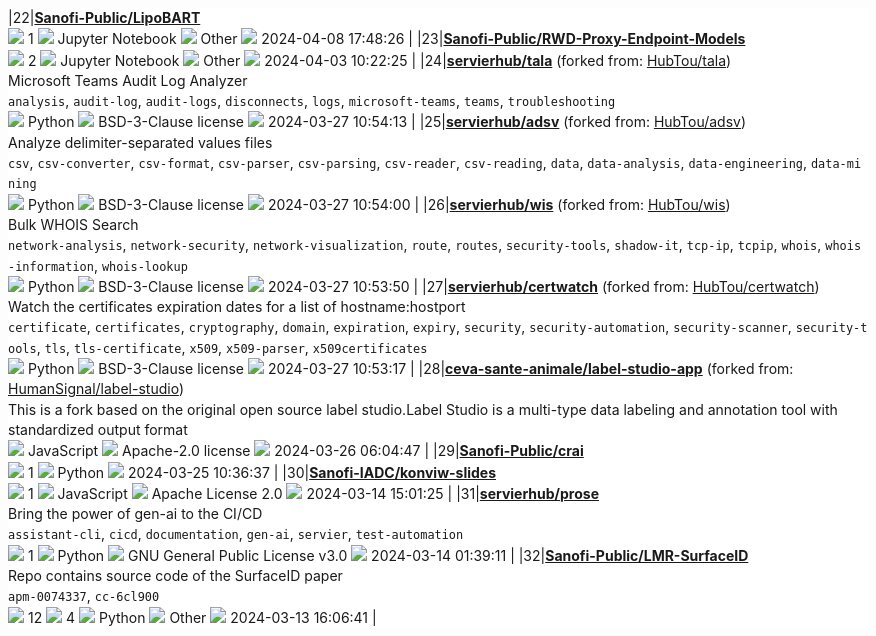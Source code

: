 |22|[**Sanofi-Public/LipoBART**](https://github.com/Sanofi-Public/LipoBART)<br><img src='https://github.com/HubTou/topgh/blob/main/icons/gstars.png'> 1 <img src='https://github.com/HubTou/topgh/blob/main/icons/code.png'> Jupyter Notebook <img src='https://github.com/HubTou/topgh/blob/main/icons/license.png'> Other <img src='https://github.com/HubTou/topgh/blob/main/icons/last.png'> 2024-04-08 17:48:26 |
|23|[**Sanofi-Public/RWD-Proxy-Endpoint-Models**](https://github.com/Sanofi-Public/RWD-Proxy-Endpoint-Models)<br><img src='https://github.com/HubTou/topgh/blob/main/icons/gstars.png'> 2 <img src='https://github.com/HubTou/topgh/blob/main/icons/code.png'> Jupyter Notebook <img src='https://github.com/HubTou/topgh/blob/main/icons/license.png'> Other <img src='https://github.com/HubTou/topgh/blob/main/icons/last.png'> 2024-04-03 10:22:25 |
|24|[**servierhub/tala**](https://github.com/servierhub/tala) (forked from: [HubTou/tala](https://github.com/HubTou/tala))<br>Microsoft Teams Audit Log Analyzer<br>`analysis`, `audit-log`, `audit-logs`, `disconnects`, `logs`, `microsoft-teams`, `teams`, `troubleshooting`<br><img src='https://github.com/HubTou/topgh/blob/main/icons/code.png'> Python <img src='https://github.com/HubTou/topgh/blob/main/icons/license.png'> BSD-3-Clause license <img src='https://github.com/HubTou/topgh/blob/main/icons/last.png'> 2024-03-27 10:54:13 |
|25|[**servierhub/adsv**](https://github.com/servierhub/adsv) (forked from: [HubTou/adsv](https://github.com/HubTou/adsv))<br>Analyze delimiter-separated values files<br>`csv`, `csv-converter`, `csv-format`, `csv-parser`, `csv-parsing`, `csv-reader`, `csv-reading`, `data`, `data-analysis`, `data-engineering`, `data-mining`<br><img src='https://github.com/HubTou/topgh/blob/main/icons/code.png'> Python <img src='https://github.com/HubTou/topgh/blob/main/icons/license.png'> BSD-3-Clause license <img src='https://github.com/HubTou/topgh/blob/main/icons/last.png'> 2024-03-27 10:54:00 |
|26|[**servierhub/wis**](https://github.com/servierhub/wis) (forked from: [HubTou/wis](https://github.com/HubTou/wis))<br>Bulk WHOIS Search<br>`network-analysis`, `network-security`, `network-visualization`, `route`, `routes`, `security-tools`, `shadow-it`, `tcp-ip`, `tcpip`, `whois`, `whois-information`, `whois-lookup`<br><img src='https://github.com/HubTou/topgh/blob/main/icons/code.png'> Python <img src='https://github.com/HubTou/topgh/blob/main/icons/license.png'> BSD-3-Clause license <img src='https://github.com/HubTou/topgh/blob/main/icons/last.png'> 2024-03-27 10:53:50 |
|27|[**servierhub/certwatch**](https://github.com/servierhub/certwatch) (forked from: [HubTou/certwatch](https://github.com/HubTou/certwatch))<br>Watch the certificates expiration dates for a list of hostname:hostport<br>`certificate`, `certificates`, `cryptography`, `domain`, `expiration`, `expiry`, `security`, `security-automation`, `security-scanner`, `security-tools`, `tls`, `tls-certificate`, `x509`, `x509-parser`, `x509certificates`<br><img src='https://github.com/HubTou/topgh/blob/main/icons/code.png'> Python <img src='https://github.com/HubTou/topgh/blob/main/icons/license.png'> BSD-3-Clause license <img src='https://github.com/HubTou/topgh/blob/main/icons/last.png'> 2024-03-27 10:53:17 |
|28|[**ceva-sante-animale/label-studio-app**](https://github.com/ceva-sante-animale/label-studio-app) (forked from: [HumanSignal/label-studio](https://github.com/HumanSignal/label-studio))<br>This is a fork based on the original open source label studio.Label Studio is a multi-type data labeling and annotation tool with standardized output format<br><img src='https://github.com/HubTou/topgh/blob/main/icons/code.png'> JavaScript <img src='https://github.com/HubTou/topgh/blob/main/icons/license.png'> Apache-2.0 license <img src='https://github.com/HubTou/topgh/blob/main/icons/last.png'> 2024-03-26 06:04:47 |
|29|[**Sanofi-Public/crai**](https://github.com/Sanofi-Public/crai)<br><img src='https://github.com/HubTou/topgh/blob/main/icons/gstars.png'> 1 <img src='https://github.com/HubTou/topgh/blob/main/icons/code.png'> Python <img src='https://github.com/HubTou/topgh/blob/main/icons/last.png'> 2024-03-25 10:36:37 |
|30|[**Sanofi-IADC/konviw-slides**](https://github.com/Sanofi-IADC/konviw-slides)<br><img src='https://github.com/HubTou/topgh/blob/main/icons/forks.png'> 1 <img src='https://github.com/HubTou/topgh/blob/main/icons/code.png'> JavaScript <img src='https://github.com/HubTou/topgh/blob/main/icons/license.png'> Apache License 2.0 <img src='https://github.com/HubTou/topgh/blob/main/icons/last.png'> 2024-03-14 15:01:25 |
|31|[**servierhub/prose**](https://github.com/servierhub/prose)<br>Bring the power of gen-ai to the CI/CD<br>`assistant-cli`, `cicd`, `documentation`, `gen-ai`, `servier`, `test-automation`<br><img src='https://github.com/HubTou/topgh/blob/main/icons/gstars.png'> 1 <img src='https://github.com/HubTou/topgh/blob/main/icons/code.png'> Python <img src='https://github.com/HubTou/topgh/blob/main/icons/license.png'> GNU General Public License v3.0 <img src='https://github.com/HubTou/topgh/blob/main/icons/last.png'> 2024-03-14 01:39:11 |
|32|[**Sanofi-Public/LMR-SurfaceID**](https://github.com/Sanofi-Public/LMR-SurfaceID)<br>Repo contains source code of the SurfaceID paper<br>`apm-0074337`, `cc-6cl900`<br><img src='https://github.com/HubTou/topgh/blob/main/icons/gstars.png'> 12 <img src='https://github.com/HubTou/topgh/blob/main/icons/forks.png'> 4 <img src='https://github.com/HubTou/topgh/blob/main/icons/code.png'> Python <img src='https://github.com/HubTou/topgh/blob/main/icons/license.png'> Other <img src='https://github.com/HubTou/topgh/blob/main/icons/last.png'> 2024-03-13 16:06:41 |